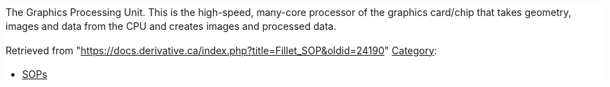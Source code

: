 The Graphics Processing Unit. This is the high-speed, many-core processor of the graphics card/chip that takes geometry, images and data from the CPU and creates images and processed data.







Retrieved from "<https://docs.derivative.ca/index.php?title=Fillet_SOP&oldid=24190>"
[Category](Special_Categories.html "Special:Categories"):

* [SOPs](https://docs.derivative.ca/index.php?title=Category:SOPs&action=edit&redlink=1 "Category:SOPs (page does not exist)")